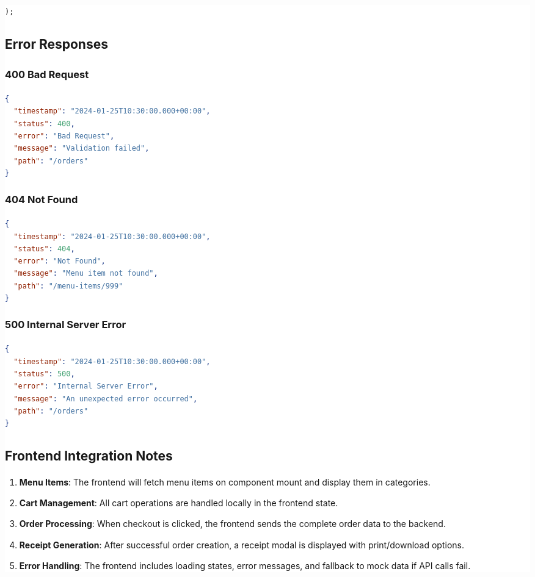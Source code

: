```sql
);
```

## Error Responses

### 400 Bad Request
```json
{
  "timestamp": "2024-01-25T10:30:00.000+00:00",
  "status": 400,
  "error": "Bad Request",
  "message": "Validation failed",
  "path": "/orders"
}
```

### 404 Not Found
```json
{
  "timestamp": "2024-01-25T10:30:00.000+00:00",
  "status": 404,
  "error": "Not Found",
  "message": "Menu item not found",
  "path": "/menu-items/999"
}
```

### 500 Internal Server Error
```json
{
  "timestamp": "2024-01-25T10:30:00.000+00:00",
  "status": 500,
  "error": "Internal Server Error",
  "message": "An unexpected error occurred",
  "path": "/orders"
}
```

## Frontend Integration Notes

1. **Menu Items**: The frontend will fetch menu items on component mount and display them in categories.

2. **Cart Management**: All cart operations are handled locally in the frontend state.

3. **Order Processing**: When checkout is clicked, the frontend sends the complete order data to the backend.

4. **Receipt Generation**: After successful order creation, a receipt modal is displayed with print/download options.

5. **Error Handling**: The frontend includes loading states, error messages, and fallback to mock data if API calls fail.
